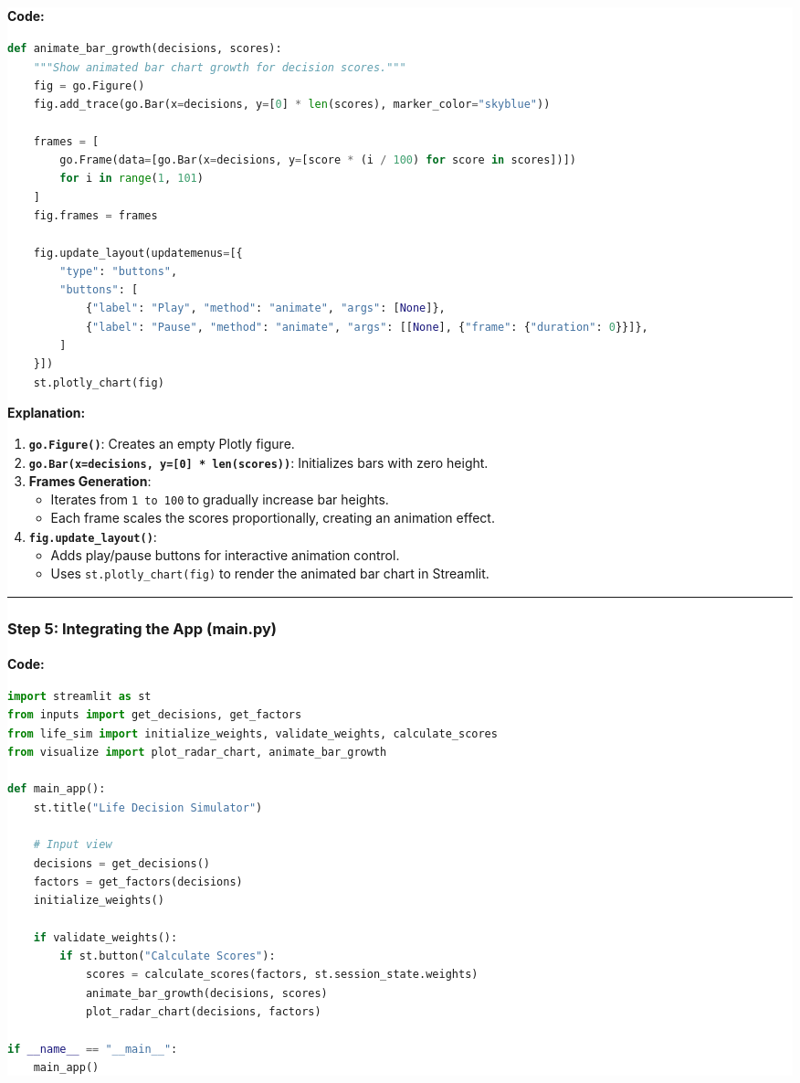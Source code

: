 
**Code:**
```python
def animate_bar_growth(decisions, scores):
    """Show animated bar chart growth for decision scores."""
    fig = go.Figure()
    fig.add_trace(go.Bar(x=decisions, y=[0] * len(scores), marker_color="skyblue"))

    frames = [
        go.Frame(data=[go.Bar(x=decisions, y=[score * (i / 100) for score in scores])])
        for i in range(1, 101)
    ]
    fig.frames = frames

    fig.update_layout(updatemenus=[{
        "type": "buttons",
        "buttons": [
            {"label": "Play", "method": "animate", "args": [None]},
            {"label": "Pause", "method": "animate", "args": [[None], {"frame": {"duration": 0}}]},
        ]
    }])
    st.plotly_chart(fig)
```

**Explanation:**
1. **`go.Figure()`**: Creates an empty Plotly figure.
2. **`go.Bar(x=decisions, y=[0] * len(scores))`**: Initializes bars with zero height.
3. **Frames Generation**:
   - Iterates from `1 to 100` to gradually increase bar heights.
   - Each frame scales the scores proportionally, creating an animation effect.
4. **`fig.update_layout()`**:
   - Adds play/pause buttons for interactive animation control.
   - Uses `st.plotly_chart(fig)` to render the animated bar chart in Streamlit.

---

### **Step 5: Integrating the App (main.py)**

**Code:**
```python
import streamlit as st
from inputs import get_decisions, get_factors
from life_sim import initialize_weights, validate_weights, calculate_scores
from visualize import plot_radar_chart, animate_bar_growth

def main_app():
    st.title("Life Decision Simulator")

    # Input view
    decisions = get_decisions()
    factors = get_factors(decisions)
    initialize_weights()

    if validate_weights():
        if st.button("Calculate Scores"):
            scores = calculate_scores(factors, st.session_state.weights)
            animate_bar_growth(decisions, scores)
            plot_radar_chart(decisions, factors)

if __name__ == "__main__":
    main_app()
```

